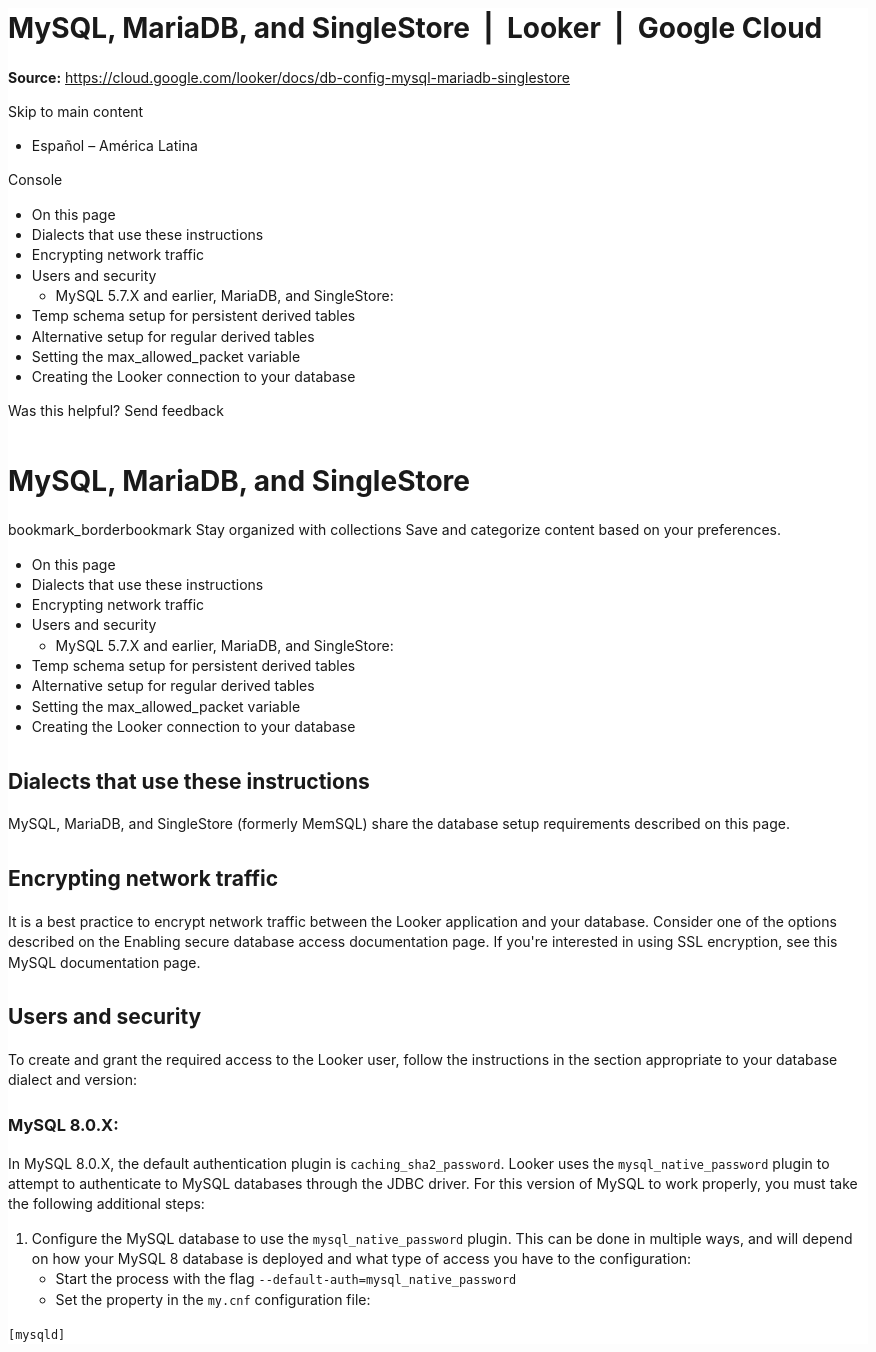 # MySQL, MariaDB, and SingleStore  |  Looker  |  Google Cloud

**Source:** https://cloud.google.com/looker/docs/db-config-mysql-mariadb-singlestore

Skip to main content 
  * Español – América Latina

Console 


  * On this page
  * Dialects that use these instructions
  * Encrypting network traffic
  * Users and security
    * MySQL 5.7.X and earlier, MariaDB, and SingleStore:
  * Temp schema setup for persistent derived tables
  * Alternative setup for regular derived tables
  * Setting the max_allowed_packet variable
  * Creating the Looker connection to your database




Was this helpful?
Send feedback 
#  MySQL, MariaDB, and SingleStore
bookmark_borderbookmark Stay organized with collections  Save and categorize content based on your preferences.
  * On this page
  * Dialects that use these instructions
  * Encrypting network traffic
  * Users and security
    * MySQL 5.7.X and earlier, MariaDB, and SingleStore:
  * Temp schema setup for persistent derived tables
  * Alternative setup for regular derived tables
  * Setting the max_allowed_packet variable
  * Creating the Looker connection to your database


## Dialects that use these instructions
MySQL, MariaDB, and SingleStore (formerly MemSQL) share the database setup requirements described on this page.
## Encrypting network traffic
It is a best practice to encrypt network traffic between the Looker application and your database. Consider one of the options described on the Enabling secure database access documentation page.
If you're interested in using SSL encryption, see this MySQL documentation page.
## Users and security
To create and grant the required access to the Looker user, follow the instructions in the section appropriate to your database dialect and version:
### MySQL 8.0.X:
In MySQL 8.0.X, the default authentication plugin is `caching_sha2_password`. Looker uses the `mysql_native_password` plugin to attempt to authenticate to MySQL databases through the JDBC driver. For this version of MySQL to work properly, you must take the following additional steps:
  1. Configure the MySQL database to use the `mysql_native_password` plugin. This can be done in multiple ways, and will depend on how your MySQL 8 database is deployed and what type of access you have to the configuration:
     * Start the process with the flag `--default-auth=mysql_native_password`
     * Set the property in the `my.cnf` configuration file:
```
[mysqld]
```